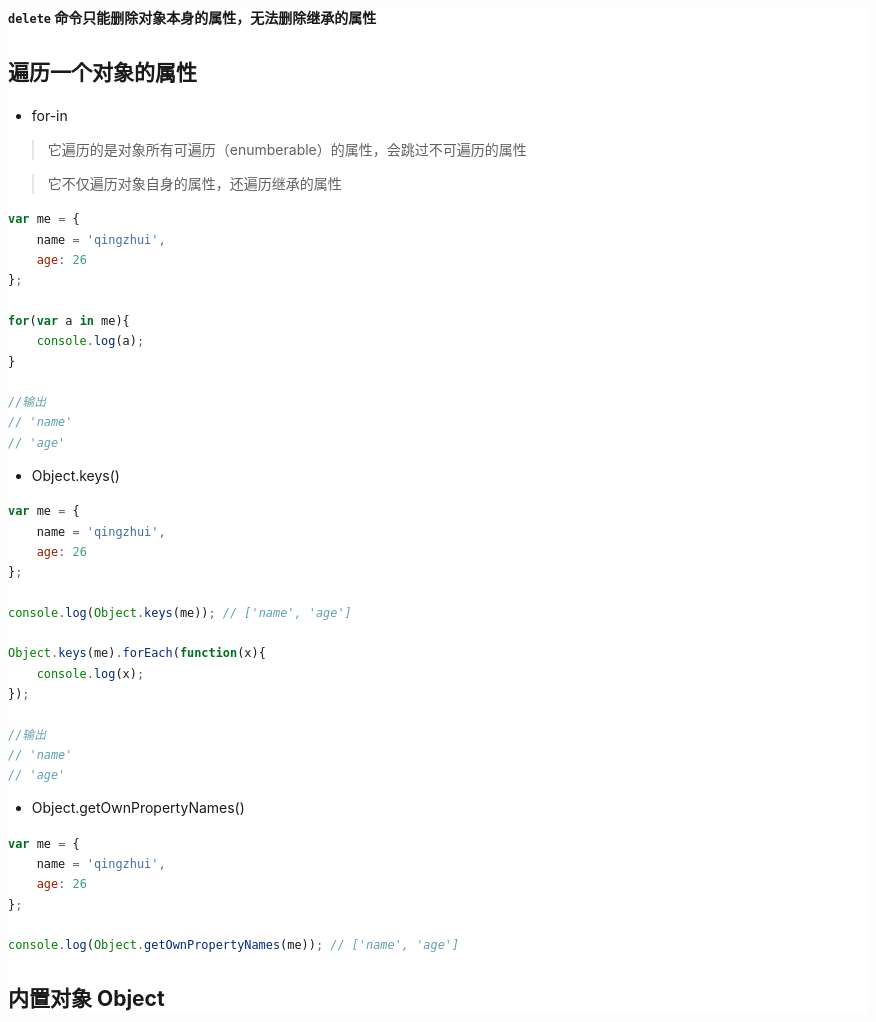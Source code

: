 **`delete` 命令只能删除对象本身的属性，无法删除继承的属性**

## <a name="loop">遍历一个对象的属性</a>

- for-in

> 它遍历的是对象所有可遍历（enumberable）的属性，会跳过不可遍历的属性

> 它不仅遍历对象自身的属性，还遍历继承的属性

```javascript
var me = {
    name = 'qingzhui',
    age: 26
};

for(var a in me){
    console.log(a);
}

//输出
// 'name'
// 'age'
```

- Object.keys()

```javascript
var me = {
    name = 'qingzhui',
    age: 26
};

console.log(Object.keys(me)); // ['name', 'age']

Object.keys(me).forEach(function(x){
    console.log(x);
});

//输出
// 'name'
// 'age'
```

- Object.getOwnPropertyNames()

```javascript
var me = {
    name = 'qingzhui',
    age: 26
};

console.log(Object.getOwnPropertyNames(me)); // ['name', 'age']
```

## <a name="object">内置对象 Object</a>
